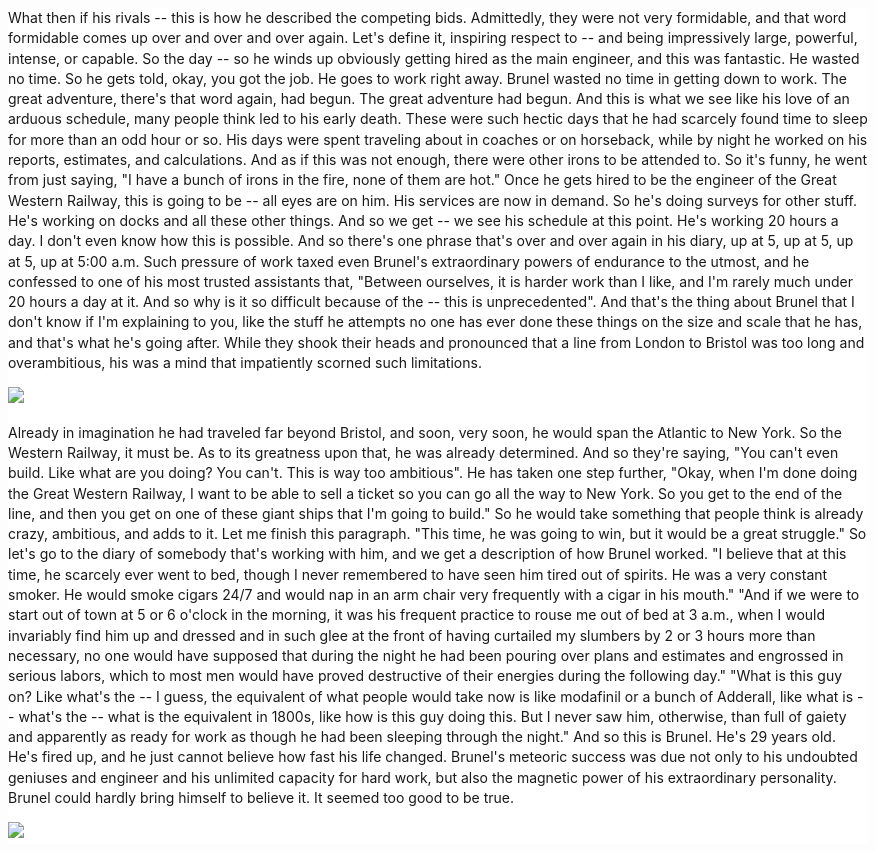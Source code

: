 What then if his rivals -- this is how he described the competing bids. Admittedly, they were not very formidable, and that word formidable comes up over and over and over again. Let's define it, inspiring respect to -- and being impressively large, powerful, intense, or capable. So the day -- so he winds up obviously getting hired as the main engineer, and this was fantastic. He wasted no time. So he gets told, okay, you got the job. He goes to work right away. Brunel wasted no time in getting down to work. The great adventure, there's that word again, had begun. The great adventure had begun. And this is what we see like his love of an arduous schedule, many people think led to his early death. These were such hectic days that he had scarcely found time to sleep for more than an odd hour or so. His days were spent traveling about in coaches or on horseback, while by night he worked on his reports, estimates, and calculations. And as if this was not enough, there were other irons to be attended to. So it's funny, he went from just saying, "I have a bunch of irons in the fire, none of them are hot." Once he gets hired to be the engineer of the Great Western Railway, this is going to be -- all eyes are on him. His services are now in demand. So he's doing surveys for other stuff. He's working on docks and all these other things. And so we get -- we see his schedule at this point. He's working 20 hours a day. I don't even know how this is possible. And so there's one phrase that's over and over again in his diary, up at 5, up at 5, up at 5, up at 5:00 a.m. Such pressure of work taxed even Brunel's extraordinary powers of endurance to the utmost, and he confessed to one of his most trusted assistants that, "Between ourselves, it is harder work than I like, and I'm rarely much under 20 hours a day at it. And so why is it so difficult because of the -- this is unprecedented". And that's the thing about Brunel that I don't know if I'm explaining to you, like the stuff he attempts no one has ever done these things on the size and scale that he has, and that's what he's going after. While they shook their heads and pronounced that a line from London to Bristol was too long and overambitious, his was a mind that impatiently scorned such limitations.

![](https://www.foundersnotes.com/static/images/new_icons/chevron-down-alt-thin.svg)

Already in imagination he had traveled far beyond Bristol, and soon, very soon, he would span the Atlantic to New York. So the Western Railway, it must be. As to its greatness upon that, he was already determined. And so they're saying, "You can't even build. Like what are you doing? You can't. This is way too ambitious". He has taken one step further, "Okay, when I'm done doing the Great Western Railway, I want to be able to sell a ticket so you can go all the way to New York. So you get to the end of the line, and then you get on one of these giant ships that I'm going to build." So he would take something that people think is already crazy, ambitious, and adds to it. Let me finish this paragraph. "This time, he was going to win, but it would be a great struggle." So let's go to the diary of somebody that's working with him, and we get a description of how Brunel worked. "I believe that at this time, he scarcely ever went to bed, though I never remembered to have seen him tired out of spirits. He was a very constant smoker. He would smoke cigars 24/7 and would nap in an arm chair very frequently with a cigar in his mouth." "And if we were to start out of town at 5 or 6 o'clock in the morning, it was his frequent practice to rouse me out of bed at 3 a.m., when I would invariably find him up and dressed and in such glee at the front of having curtailed my slumbers by 2 or 3 hours more than necessary, no one would have supposed that during the night he had been pouring over plans and estimates and engrossed in serious labors, which to most men would have proved destructive of their energies during the following day." "What is this guy on? Like what's the -- I guess, the equivalent of what people would take now is like modafinil or a bunch of Adderall, like what is -- what's the -- what is the equivalent in 1800s, like how is this guy doing this. But I never saw him, otherwise, than full of gaiety and apparently as ready for work as though he had been sleeping through the night." And so this is Brunel. He's 29 years old. He's fired up, and he just cannot believe how fast his life changed. Brunel's meteoric success was due not only to his undoubted geniuses and engineer and his unlimited capacity for hard work, but also the magnetic power of his extraordinary personality. Brunel could hardly bring himself to believe it. It seemed too good to be true.

![](https://www.foundersnotes.com/static/images/new_icons/chevron-down-alt-thin.svg)
